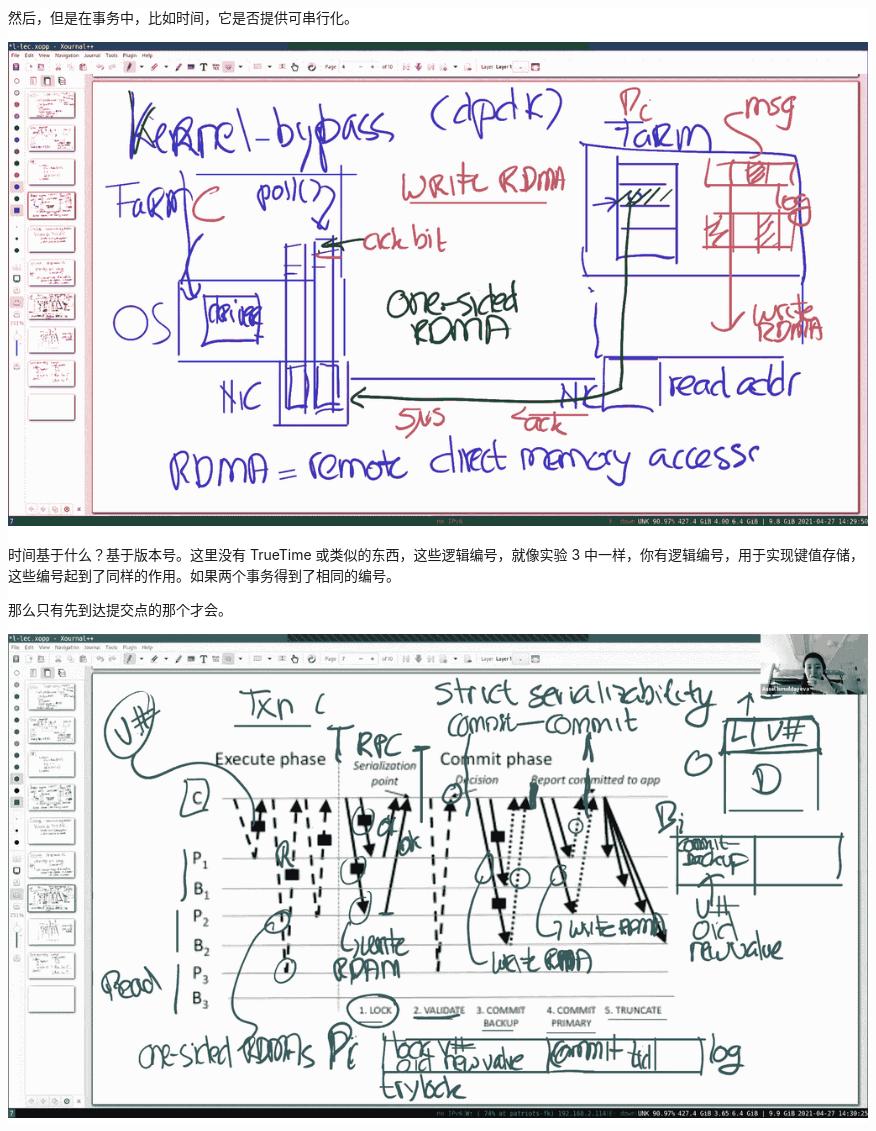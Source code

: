 然后，但是在事务中，比如时间，它是否提供可串行化。

![](img/257d041f0ebc8562b8e691d01e388e44_55.png)

时间基于什么？基于版本号。这里没有 TrueTime 或类似的东西，这些逻辑编号，就像实验 3 中一样，你有逻辑编号，用于实现键值存储，这些编号起到了同样的作用。如果两个事务得到了相同的编号。

那么只有先到达提交点的那个才会。

![](img/257d041f0ebc8562b8e691d01e388e44_57.png)
